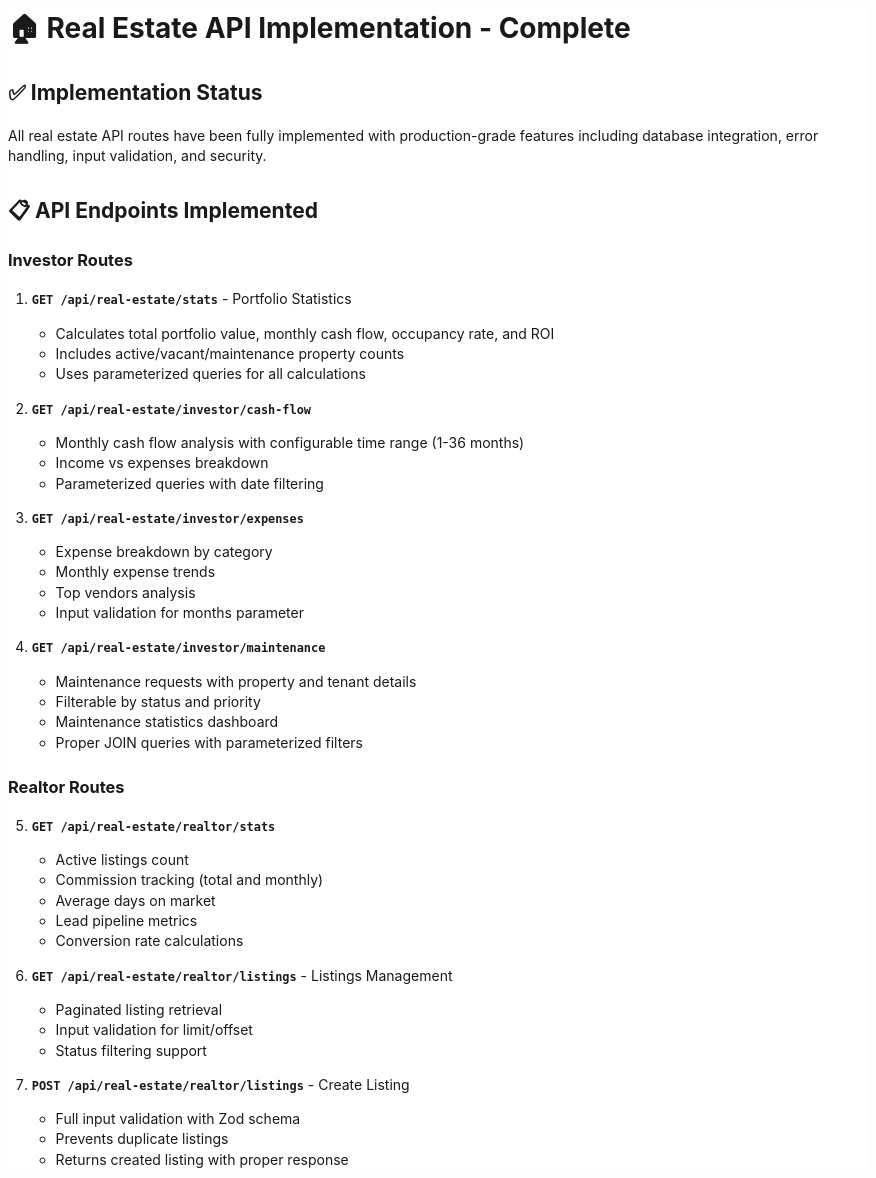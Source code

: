 # 🏠 Real Estate API Implementation - Complete

## ✅ Implementation Status

All real estate API routes have been fully implemented with production-grade features including database integration, error handling, input validation, and security.

## 📋 API Endpoints Implemented

### Investor Routes

1. **`GET /api/real-estate/stats`** - Portfolio Statistics
   - Calculates total portfolio value, monthly cash flow, occupancy rate, and ROI
   - Includes active/vacant/maintenance property counts
   - Uses parameterized queries for all calculations

2. **`GET /api/real-estate/investor/cash-flow`**
   - Monthly cash flow analysis with configurable time range (1-36 months)
   - Income vs expenses breakdown
   - Parameterized queries with date filtering

3. **`GET /api/real-estate/investor/expenses`**
   - Expense breakdown by category
   - Monthly expense trends
   - Top vendors analysis
   - Input validation for months parameter

4. **`GET /api/real-estate/investor/maintenance`**
   - Maintenance requests with property and tenant details
   - Filterable by status and priority
   - Maintenance statistics dashboard
   - Proper JOIN queries with parameterized filters

### Realtor Routes

5. **`GET /api/real-estate/realtor/stats`**
   - Active listings count
   - Commission tracking (total and monthly)
   - Average days on market
   - Lead pipeline metrics
   - Conversion rate calculations

6. **`GET /api/real-estate/realtor/listings`** - Listings Management
   - Paginated listing retrieval
   - Input validation for limit/offset
   - Status filtering support

7. **`POST /api/real-estate/realtor/listings`** - Create Listing
   - Full input validation with Zod schema
   - Prevents duplicate listings
   - Returns created listing with proper response
